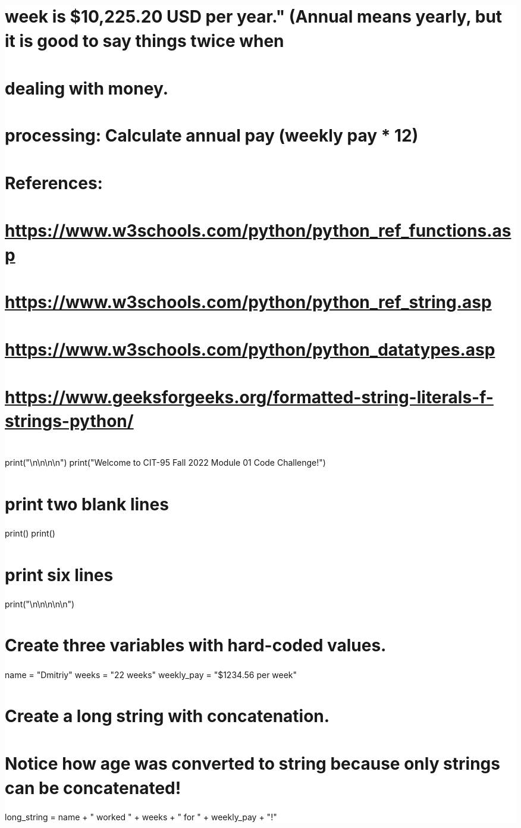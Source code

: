 #            week is $10,225.20 USD per year." (Annual means yearly, but it is good to say things twice when
#            dealing with money.
#       processing: Calculate annual pay (weekly pay * 12)
#
# References:
# https://www.w3schools.com/python/python_ref_functions.asp
# https://www.w3schools.com/python/python_ref_string.asp
# https://www.w3schools.com/python/python_datatypes.asp
# https://www.geeksforgeeks.org/formatted-string-literals-f-strings-python/
#
print("\n\n\n\n")
print("Welcome to CIT-95 Fall 2022 Module 01 Code Challenge!")

# print two blank lines
print()
print()

# print six lines
print("\n\n\n\n\n")

# Create three variables with hard-coded values.
name = "Dmitriy"
weeks = "22 weeks"
weekly_pay = "$1234.56 per week"

# Create a long string with concatenation.
# Notice how age was converted to string because only strings can be concatenated!
long_string = name + " worked " + weeks + " for " + weekly_pay + "!"
